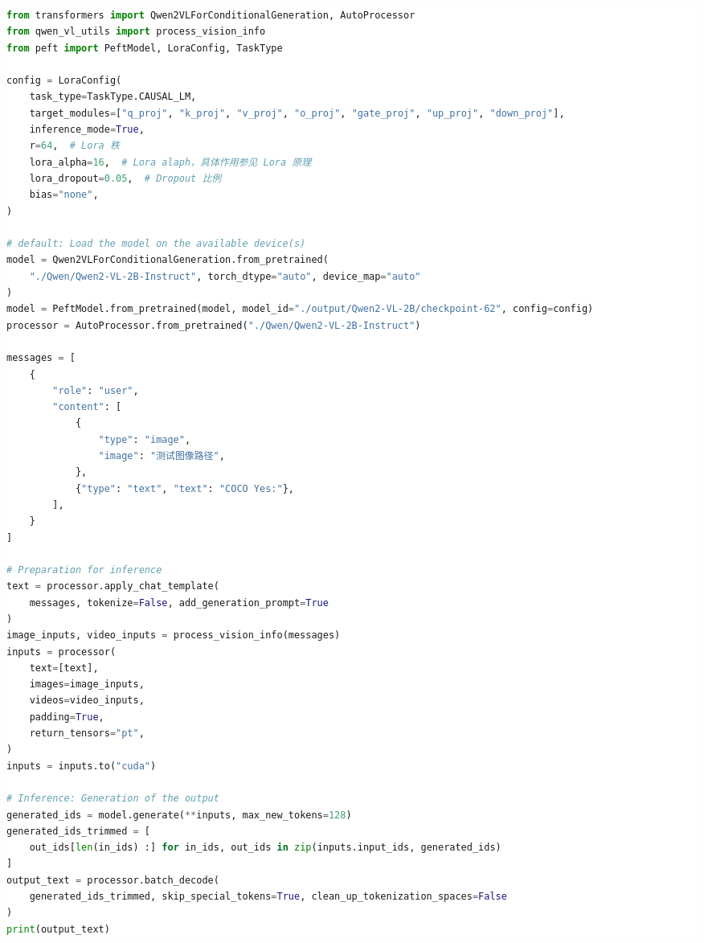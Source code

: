 ```python
from transformers import Qwen2VLForConditionalGeneration, AutoProcessor
from qwen_vl_utils import process_vision_info
from peft import PeftModel, LoraConfig, TaskType

config = LoraConfig(
    task_type=TaskType.CAUSAL_LM,
    target_modules=["q_proj", "k_proj", "v_proj", "o_proj", "gate_proj", "up_proj", "down_proj"],
    inference_mode=True,
    r=64,  # Lora 秩
    lora_alpha=16,  # Lora alaph，具体作用参见 Lora 原理
    lora_dropout=0.05,  # Dropout 比例
    bias="none",
)

# default: Load the model on the available device(s)
model = Qwen2VLForConditionalGeneration.from_pretrained(
    "./Qwen/Qwen2-VL-2B-Instruct", torch_dtype="auto", device_map="auto"
)
model = PeftModel.from_pretrained(model, model_id="./output/Qwen2-VL-2B/checkpoint-62", config=config)
processor = AutoProcessor.from_pretrained("./Qwen/Qwen2-VL-2B-Instruct")

messages = [
    {
        "role": "user",
        "content": [
            {
                "type": "image",
                "image": "测试图像路径",
            },
            {"type": "text", "text": "COCO Yes:"},
        ],
    }
]

# Preparation for inference
text = processor.apply_chat_template(
    messages, tokenize=False, add_generation_prompt=True
)
image_inputs, video_inputs = process_vision_info(messages)
inputs = processor(
    text=[text],
    images=image_inputs,
    videos=video_inputs,
    padding=True,
    return_tensors="pt",
)
inputs = inputs.to("cuda")

# Inference: Generation of the output
generated_ids = model.generate(**inputs, max_new_tokens=128)
generated_ids_trimmed = [
    out_ids[len(in_ids) :] for in_ids, out_ids in zip(inputs.input_ids, generated_ids)
]
output_text = processor.batch_decode(
    generated_ids_trimmed, skip_special_tokens=True, clean_up_tokenization_spaces=False
)
print(output_text)
```
